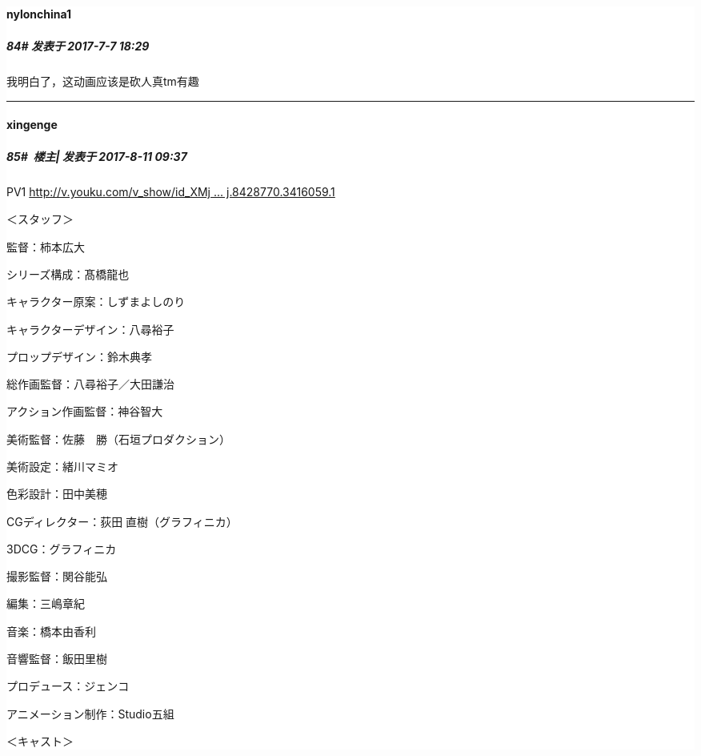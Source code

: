 ####  nylonchina1  
##### 84#       发表于 2017-7-7 18:29




我明白了，这动画应该是砍人真tm有趣







-----

####  xingenge  
##### 85#         楼主| 发表于 2017-8-11 09:37




PV1
[http://v.youku.com/v_show/id_XMj ... j.8428770.3416059.1](http://v.youku.com/v_show/id_XMjk1OTgwMDgzNg==.html?spm=a2h3j.8428770.3416059.1)


＜スタッフ＞

監督：柿本広大

シリーズ構成：髙橋龍也

キャラクター原案：しずまよしのり

キャラクターデザイン：八尋裕子

プロップデザイン：鈴木典孝

総作画監督：八尋裕子／大田謙治

アクション作画監督：神谷智大

美術監督：佐藤　勝（石垣プロダクション）

美術設定：緒川マミオ

色彩設計：田中美穂

CGディレクター：荻田 直樹（グラフィニカ）

3DCG：グラフィニカ

撮影監督：関谷能弘

編集：三嶋章紀

音楽：橋本由香利

音響監督：飯田里樹

プロデュース：ジェンコ

アニメーション制作：Studio五組


＜キャスト＞
